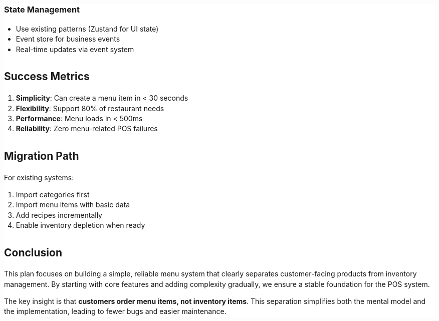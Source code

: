 ```typescript
```

### State Management
- Use existing patterns (Zustand for UI state)
- Event store for business events
- Real-time updates via event system

## Success Metrics

1. **Simplicity**: Can create a menu item in < 30 seconds
2. **Flexibility**: Support 80% of restaurant needs
3. **Performance**: Menu loads in < 500ms
4. **Reliability**: Zero menu-related POS failures

## Migration Path

For existing systems:
1. Import categories first
2. Import menu items with basic data
3. Add recipes incrementally
4. Enable inventory depletion when ready

## Conclusion

This plan focuses on building a simple, reliable menu system that clearly separates customer-facing products from inventory management. By starting with core features and adding complexity gradually, we ensure a stable foundation for the POS system.

The key insight is that **customers order menu items, not inventory items**. This separation simplifies both the mental model and the implementation, leading to fewer bugs and easier maintenance.
